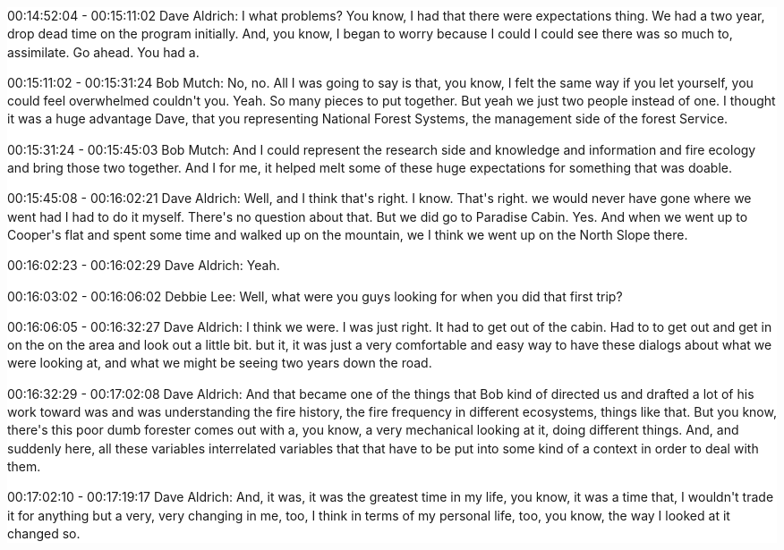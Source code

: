 
00:14:52:04 - 00:15:11:02
Dave Aldrich:
I what problems? You know, I had that there were expectations thing. We had a two year, drop dead time on the program initially. And, you know, I began to worry because I could I could see there was so much to, assimilate. Go ahead. You had a.


00:15:11:02 - 00:15:31:24
Bob Mutch:
No, no. All I was going to say is that, you know, I felt the same way if you let yourself, you could feel overwhelmed couldn't you. Yeah. So many pieces to put together. But yeah we just two people instead of one. I thought it was a huge advantage Dave, that you representing National Forest Systems, the management side of the forest Service.


00:15:31:24 - 00:15:45:03
Bob Mutch:
And I could represent the research side and knowledge and information and fire ecology and bring those two together. And I for me, it helped melt some of these huge expectations for something that was doable.


00:15:45:08 - 00:16:02:21
Dave Aldrich:
Well, and I think that's right. I know. That's right. we would never have gone where we went had I had to do it myself. There's no question about that. But we did go to Paradise Cabin. Yes. And when we went up to Cooper's flat and spent some time and walked up on the mountain, we I think we went up on the North Slope there.


00:16:02:23 - 00:16:02:29
Dave Aldrich:
Yeah.


00:16:03:02 - 00:16:06:02
Debbie Lee:
Well, what were you guys looking for when you did that first trip?


00:16:06:05 - 00:16:32:27
Dave Aldrich:
I think we were. I was just right. It had to get out of the cabin. Had to to get out and get in on the on the area and look out a little bit. but it, it was just a very comfortable and easy way to have these dialogs about what we were looking at, and what we might be seeing two years down the road.


00:16:32:29 - 00:17:02:08
Dave Aldrich:
And that became one of the things that Bob kind of directed us and drafted a lot of his work toward was and was understanding the fire history, the fire frequency in different ecosystems, things like that. But you know, there's this poor dumb forester comes out with a, you know, a very mechanical looking at it, doing different things. And, and suddenly here, all these variables interrelated variables that that have to be put into some kind of a context in order to deal with them.


00:17:02:10 - 00:17:19:17
Dave Aldrich:
And, it was, it was the greatest time in my life, you know, it was a time that, I wouldn't trade it for anything but a very, very changing in me, too, I think in terms of my personal life, too, you know, the way I looked at it changed so.
